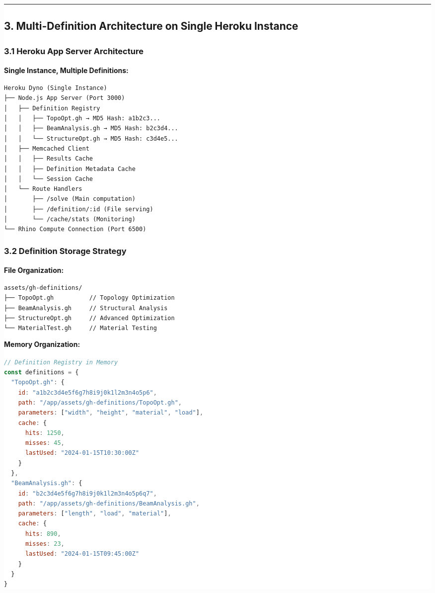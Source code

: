 
---

## 3. Multi-Definition Architecture on Single Heroku Instance

### 3.1 Heroku App Server Architecture

**Single Instance, Multiple Definitions:**
```
Heroku Dyno (Single Instance)
├── Node.js App Server (Port 3000)
│   ├── Definition Registry
│   │   ├── TopoOpt.gh → MD5 Hash: a1b2c3...
│   │   ├── BeamAnalysis.gh → MD5 Hash: b2c3d4...
│   │   └── StructureOpt.gh → MD5 Hash: c3d4e5...
│   ├── Memcached Client
│   │   ├── Results Cache
│   │   ├── Definition Metadata Cache
│   │   └── Session Cache
│   └── Route Handlers
│       ├── /solve (Main computation)
│       ├── /definition/:id (File serving)
│       └── /cache/stats (Monitoring)
└── Rhino Compute Connection (Port 6500)
```

### 3.2 Definition Storage Strategy

**File Organization:**
```
assets/gh-definitions/
├── TopoOpt.gh          // Topology Optimization
├── BeamAnalysis.gh     // Structural Analysis
├── StructureOpt.gh     // Advanced Optimization
└── MaterialTest.gh     // Material Testing
```

**Memory Organization:**
```javascript
// Definition Registry in Memory
const definitions = {
  "TopoOpt.gh": {
    id: "a1b2c3d4e5f6g7h8i9j0k1l2m3n4o5p6",
    path: "/app/assets/gh-definitions/TopoOpt.gh",
    parameters: ["width", "height", "material", "load"],
    cache: {
      hits: 1250,
      misses: 45,
      lastUsed: "2024-01-15T10:30:00Z"
    }
  },
  "BeamAnalysis.gh": {
    id: "b2c3d4e5f6g7h8i9j0k1l2m3n4o5p6q7",
    path: "/app/assets/gh-definitions/BeamAnalysis.gh",
    parameters: ["length", "load", "material"],
    cache: {
      hits: 890,
      misses: 23,
      lastUsed: "2024-01-15T09:45:00Z"
    }
  }
}
```
